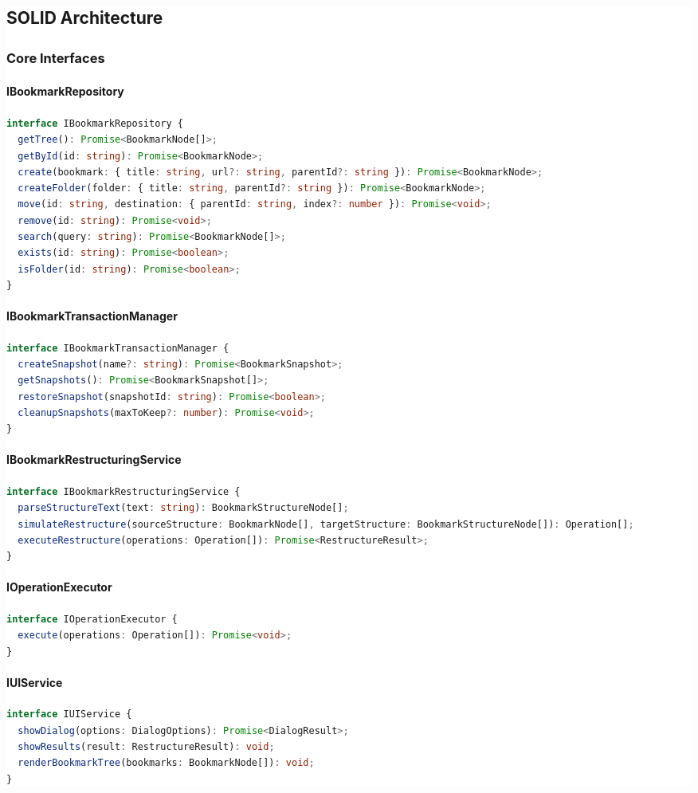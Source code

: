 ## SOLID Architecture

### Core Interfaces

#### IBookmarkRepository
```typescript
interface IBookmarkRepository {
  getTree(): Promise<BookmarkNode[]>;
  getById(id: string): Promise<BookmarkNode>;
  create(bookmark: { title: string, url?: string, parentId?: string }): Promise<BookmarkNode>;
  createFolder(folder: { title: string, parentId?: string }): Promise<BookmarkNode>;
  move(id: string, destination: { parentId: string, index?: number }): Promise<void>;
  remove(id: string): Promise<void>;
  search(query: string): Promise<BookmarkNode[]>;
  exists(id: string): Promise<boolean>;
  isFolder(id: string): Promise<boolean>;
}
```

#### IBookmarkTransactionManager
```typescript
interface IBookmarkTransactionManager {
  createSnapshot(name?: string): Promise<BookmarkSnapshot>;
  getSnapshots(): Promise<BookmarkSnapshot[]>;
  restoreSnapshot(snapshotId: string): Promise<boolean>;
  cleanupSnapshots(maxToKeep?: number): Promise<void>;
}
```

#### IBookmarkRestructuringService
```typescript
interface IBookmarkRestructuringService {
  parseStructureText(text: string): BookmarkStructureNode[];
  simulateRestructure(sourceStructure: BookmarkNode[], targetStructure: BookmarkStructureNode[]): Operation[];
  executeRestructure(operations: Operation[]): Promise<RestructureResult>;
}
```

#### IOperationExecutor
```typescript
interface IOperationExecutor {
  execute(operations: Operation[]): Promise<void>;
}
```

#### IUIService
```typescript
interface IUIService {
  showDialog(options: DialogOptions): Promise<DialogResult>;
  showResults(result: RestructureResult): void;
  renderBookmarkTree(bookmarks: BookmarkNode[]): void;
}
```
